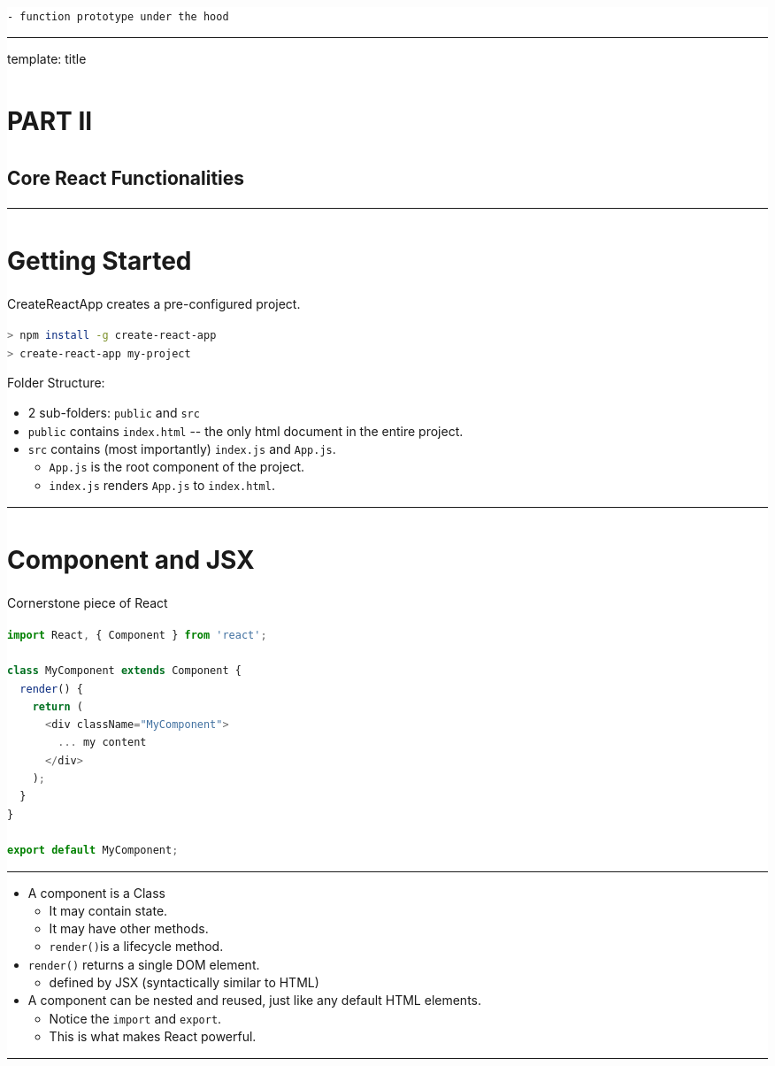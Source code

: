     - function prototype under the hood 

---

template: title

# PART II
## Core React Functionalities

---

# Getting Started
CreateReactApp creates a pre-configured project.
```bash
> npm install -g create-react-app
> create-react-app my-project
```
Folder Structure:
* 2 sub-folders: `public` and `src`
* `public` contains `index.html` -- the only html document in the entire project.
* `src` contains (most importantly) `index.js` and `App.js`.
    * `App.js` is the root component of the project.
    * `index.js` renders `App.js` to `index.html`.


---

# Component and JSX
Cornerstone piece of React
```js
import React, { Component } from 'react';

class MyComponent extends Component {
  render() {
    return (
      <div className="MyComponent">
        ... my content
      </div>
    );
  }
}

export default MyComponent;
```
---
* A component is a Class
    * It may contain state.
    * It may have other methods.
    * `render()`is a lifecycle method.
* `render()` returns a single DOM element.
    * defined by JSX (syntactically similar to HTML)
* A component can be nested and reused, just like any default HTML elements.
    * Notice the `import` and `export`.
    * This is what makes React powerful.

---
